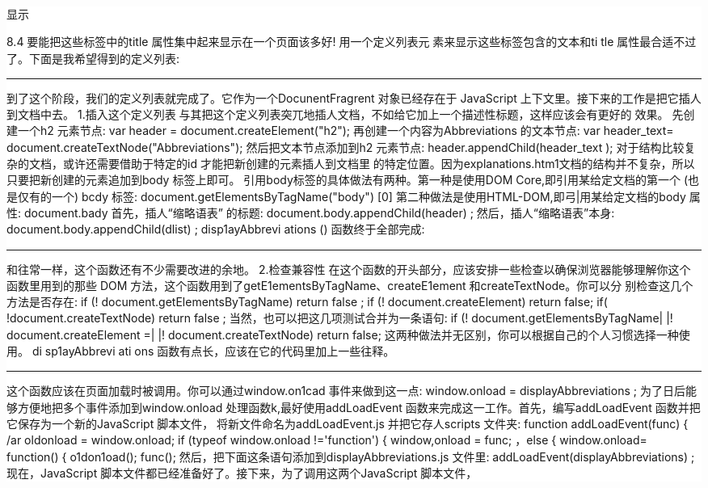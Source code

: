 显示

8.4
要能把这些<abbr>标签中的title 属性集中起来显示在一个页面该多好! 用一个定义列表元
素来显示这些<abb>标签包含的文本和ti tle 属性最合适不过了。下面是我希望得到的定义列表:

---
到了这个阶段，我们的定义列表就完成了。它作为一个DocunentFragrent 对象已经存在于
JavaScript 上下文里。接下来的工作是把它插人到文档中去。
1.插入这个定义列表
与其把这个定义列表突兀地插人文档，不如给它加上一个描述性标题，这样应该会有更好的
效果。
先创建一个h2 元素节点:
var header = document.createElement("h2");
再创建一个内容为Abbreviations 的文本节点:
var header_text= document.createTextNode("Abbreviations");
然后把文本节点添加到h2 元素节点:
header.appendChild(header_text );
对于结构比较复杂的文档，或许还需要借助于特定的id 才能把新创建的元素插人到文档里
的特定位置。因为explanations.htm1文档的结构并不复杂，所以只要把新创建的元素追加到body
标签上即可。
引用body标签的具体做法有两种。第一种是使用DOM Core,即引用某给定文档的第一个
(也是仅有的一个) bcdy 标签:
document.getElementsByTagName("body") [0]
第二种做法是使用HTML-DOM,即弓|用某给定文档的body 属性:
document.bady
首先，插人“缩略语表”
的标题:
document.body.appendChild(header) ;
然后，插人“缩略语表”本身:
document.body.appendChild(dlist) ;
disp1ayAbbrevi ations () 函数终于全部完成:

---
和往常一样，这个函数还有不少需要改进的余地。
2.检查兼容性
在这个函数的开头部分，应该安排一些检查以确保浏览器能够理解你这个函数里用到的那些
DOM 方法，这个函数用到了getE1ementsByTagName、createE1ement 和createTextNode。你可以分
别检查这几个方法是否存在:
if (! document.getElementsByTagName) return false ;
if (! document.createElement) return false;
if( !document.createTextNode) return false ;
当然，也可以把这几项测试合并为一条语句:
if (! document.getElementsByTagName| |! document.createElement
=| |! document.createTextNode) return false;
这两种做法并无区别，你可以根据自己的个人习惯选择一种使用。
di sp1ayAbbrevi ati ons 函数有点长，应该在它的代码里加上一些往释。

---
这个函数应该在页面加载时被调用。你可以通过window.on1cad 事件来做到这一点:
window.onload = displayAbbreviations ;
为了日后能够方便地把多个事件添加到window.onload 处理函数k,最好使用addLoadEvent
函数来完成这一工作。首先，编写addLoadEvent 函数并把它保存为一个新的JavaScript 脚本文件，
将新文件命名为addLoadEvent.js 并把它存人scripts 文件夹:
function addLoadEvent(func) {
/ar oldonload = window.onload;
if (typeof window.onload !='function') {
window,onload = func;
，else {
window.onload= function() {
o1don1oad();
func();
然后，把下面这条语句添加到displayAbbreviations.js 文件里:
addLoadEvent(displayAbbreviations) ;
现在，JavaScript 脚本文件都已经准备好了。接下来，为了调用这两个JavaScript 脚本文件，